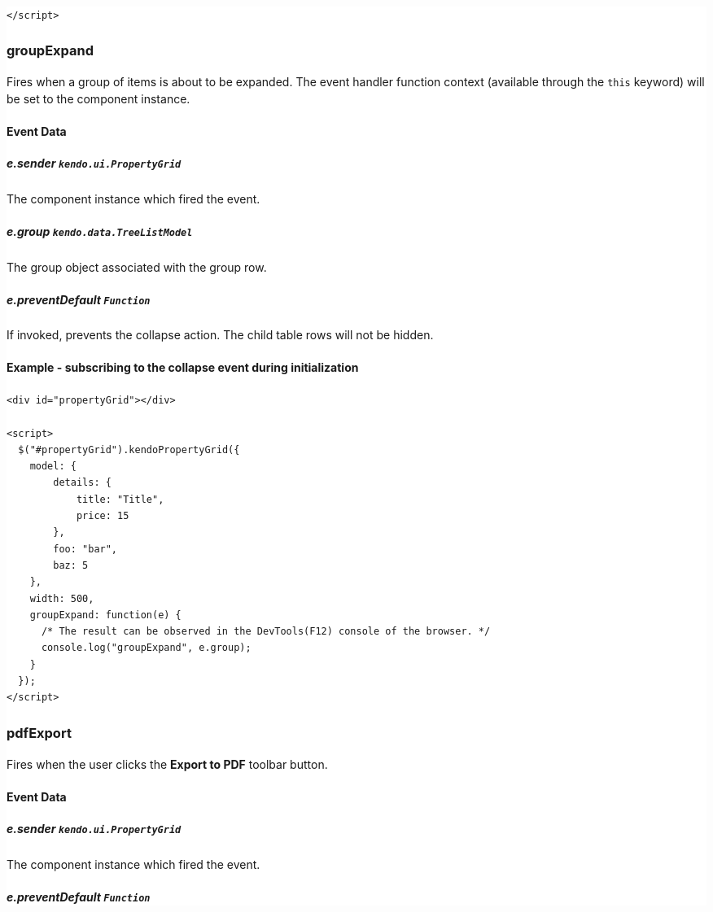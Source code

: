     </script>

### groupExpand

Fires when a group of items is about to be expanded. The event handler function context (available through the `this` keyword) will be set to the component instance.

#### Event Data

##### e.sender `kendo.ui.PropertyGrid`

The component instance which fired the event.

##### e.group `kendo.data.TreeListModel`

The group object associated with the group row.

##### e.preventDefault `Function`

If invoked, prevents the collapse action. The child table rows will not be hidden.

#### Example - subscribing to the collapse event during initialization

    <div id="propertyGrid"></div>
    
    <script>
      $("#propertyGrid").kendoPropertyGrid({
        model: {
            details: {
                title: "Title",
                price: 15
            },
            foo: "bar",
            baz: 5
        },
        width: 500,
        groupExpand: function(e) {
          /* The result can be observed in the DevTools(F12) console of the browser. */
          console.log("groupExpand", e.group);
        }
      });
    </script>

### pdfExport

Fires when the user clicks the **Export to PDF** toolbar button.

#### Event Data

##### e.sender `kendo.ui.PropertyGrid`

The component instance which fired the event.

##### e.preventDefault `Function`
